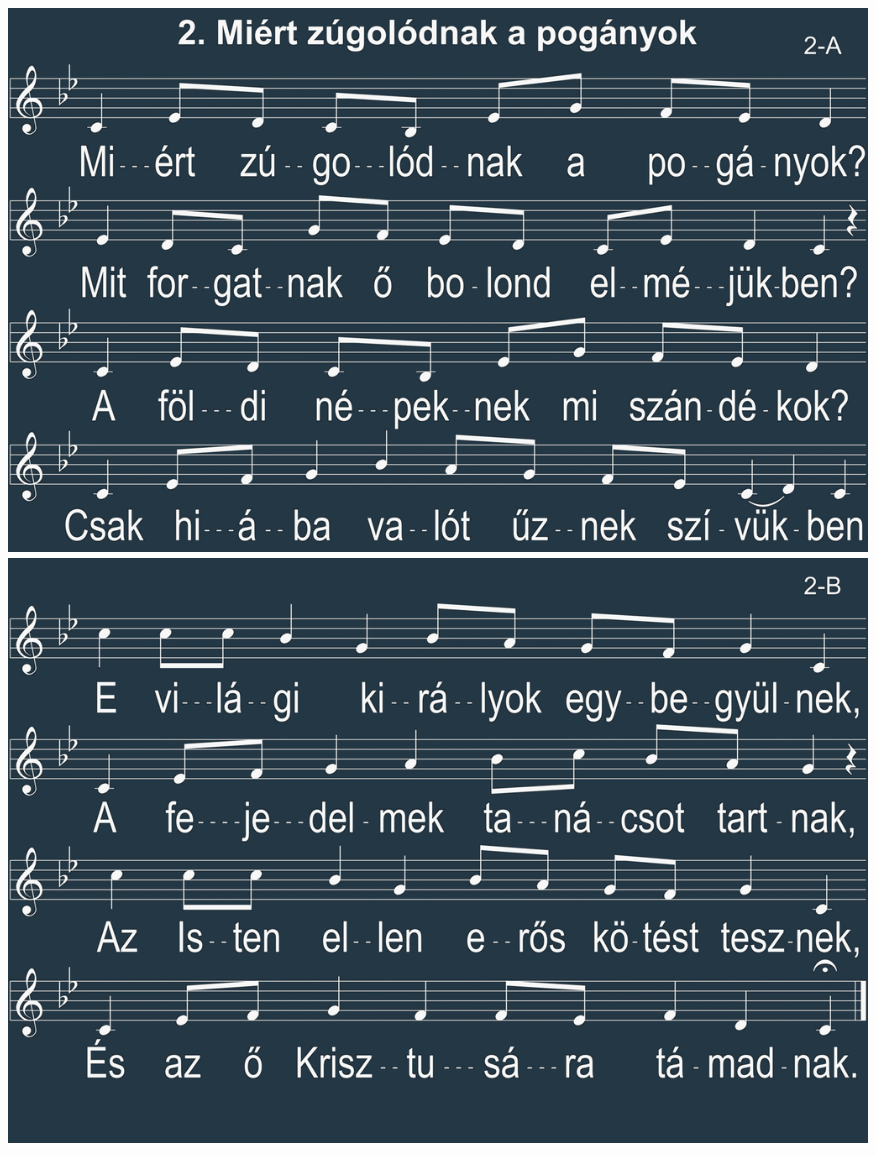 <img src="img/002-A     Miért zúgolódnak a pogányok [Original Size]_optimised.jpg">
<img src="img/002-B     Miért zúgolódnak a pogányok [Original Size]_optimised.jpg">

